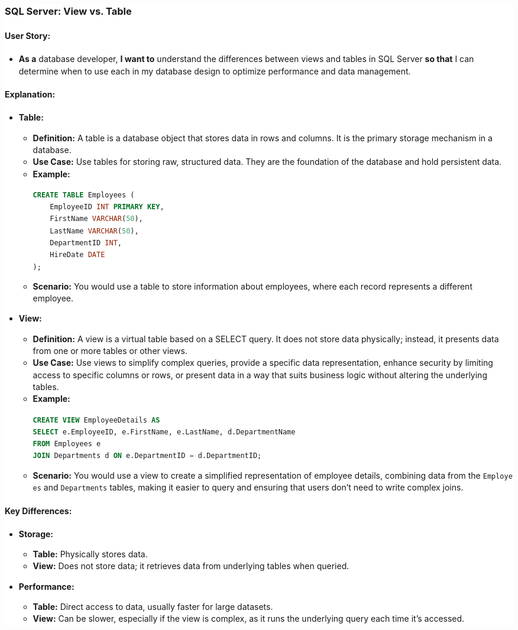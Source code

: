 ### SQL Server: View vs. Table

#### **User Story:**
- **As a** database developer, **I want to** understand the differences between views and tables in SQL Server **so that** I can determine when to use each in my database design to optimize performance and data management.

#### **Explanation:**

- **Table:**
  - **Definition:** A table is a database object that stores data in rows and columns. It is the primary storage mechanism in a database.
  - **Use Case:** Use tables for storing raw, structured data. They are the foundation of the database and hold persistent data.
  - **Example:**
    ```sql
    CREATE TABLE Employees (
        EmployeeID INT PRIMARY KEY,
        FirstName VARCHAR(50),
        LastName VARCHAR(50),
        DepartmentID INT,
        HireDate DATE
    );
    ```
  - **Scenario:** You would use a table to store information about employees, where each record represents a different employee.

- **View:**
  - **Definition:** A view is a virtual table based on a SELECT query. It does not store data physically; instead, it presents data from one or more tables or other views.
  - **Use Case:** Use views to simplify complex queries, provide a specific data representation, enhance security by limiting access to specific columns or rows, or present data in a way that suits business logic without altering the underlying tables.
  - **Example:**
    ```sql
    CREATE VIEW EmployeeDetails AS
    SELECT e.EmployeeID, e.FirstName, e.LastName, d.DepartmentName
    FROM Employees e
    JOIN Departments d ON e.DepartmentID = d.DepartmentID;
    ```
  - **Scenario:** You would use a view to create a simplified representation of employee details, combining data from the `Employees` and `Departments` tables, making it easier to query and ensuring that users don’t need to write complex joins.

#### **Key Differences:**

- **Storage:**
  - **Table:** Physically stores data.
  - **View:** Does not store data; it retrieves data from underlying tables when queried.

- **Performance:**
  - **Table:** Direct access to data, usually faster for large datasets.
  - **View:** Can be slower, especially if the view is complex, as it runs the underlying query each time it’s accessed.
